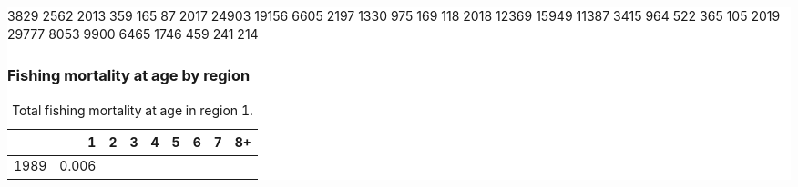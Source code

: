    <td style="text-align:right;"> 3829 </td>
   <td style="text-align:right;"> 2562 </td>
   <td style="text-align:right;"> 2013 </td>
   <td style="text-align:right;"> 359 </td>
   <td style="text-align:right;"> 165 </td>
   <td style="text-align:right;"> 87 </td>
  </tr>
  <tr>
   <td style="text-align:left;"> 2017 </td>
   <td style="text-align:right;"> 24903 </td>
   <td style="text-align:right;"> 19156 </td>
   <td style="text-align:right;"> 6605 </td>
   <td style="text-align:right;"> 2197 </td>
   <td style="text-align:right;"> 1330 </td>
   <td style="text-align:right;"> 975 </td>
   <td style="text-align:right;"> 169 </td>
   <td style="text-align:right;"> 118 </td>
  </tr>
  <tr>
   <td style="text-align:left;"> 2018 </td>
   <td style="text-align:right;"> 12369 </td>
   <td style="text-align:right;"> 15949 </td>
   <td style="text-align:right;"> 11387 </td>
   <td style="text-align:right;"> 3415 </td>
   <td style="text-align:right;"> 964 </td>
   <td style="text-align:right;"> 522 </td>
   <td style="text-align:right;"> 365 </td>
   <td style="text-align:right;"> 105 </td>
  </tr>
  <tr>
   <td style="text-align:left;"> 2019 </td>
   <td style="text-align:right;"> 29777 </td>
   <td style="text-align:right;"> 8053 </td>
   <td style="text-align:right;"> 9900 </td>
   <td style="text-align:right;"> 6465 </td>
   <td style="text-align:right;"> 1746 </td>
   <td style="text-align:right;"> 459 </td>
   <td style="text-align:right;"> 241 </td>
   <td style="text-align:right;"> 214 </td>
  </tr>
</tbody>
</table>

### Fishing mortality at age by region

<table class="table" style="margin-left: auto; margin-right: auto;">
<caption>Total fishing mortality at age in region 1.</caption>
 <thead>
  <tr>
   <th style="text-align:left;">   </th>
   <th style="text-align:right;"> 1 </th>
   <th style="text-align:right;"> 2 </th>
   <th style="text-align:right;"> 3 </th>
   <th style="text-align:right;"> 4 </th>
   <th style="text-align:right;"> 5 </th>
   <th style="text-align:right;"> 6 </th>
   <th style="text-align:right;"> 7 </th>
   <th style="text-align:right;"> 8+ </th>
  </tr>
 </thead>
<tbody>
  <tr>
   <td style="text-align:left;"> 1989 </td>
   <td style="text-align:right;"> 0.006 </td>